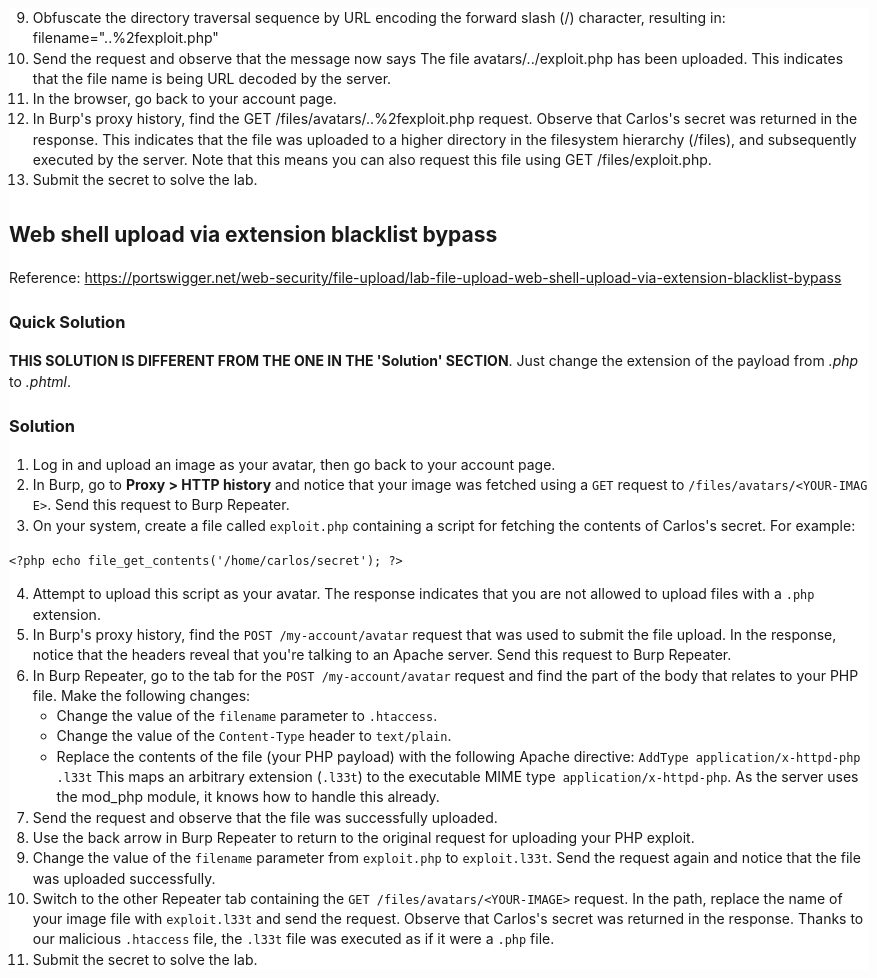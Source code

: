 9. Obfuscate the directory traversal sequence by URL encoding the forward slash (/) character, resulting in:
filename="..%2fexploit.php"
10. Send the request and observe that the message now says The file avatars/../exploit.php has been uploaded. This indicates that the file name is being URL decoded by the server.
11. In the browser, go back to your account page.
12. In Burp's proxy history, find the GET /files/avatars/..%2fexploit.php request. Observe that Carlos's secret was returned in the response. This indicates that the file was uploaded to a higher directory in the filesystem hierarchy (/files), and subsequently executed by the server. Note that this means you can also request this file using GET /files/exploit.php.
13. Submit the secret to solve the lab.

## Web shell upload via extension blacklist bypass

Reference: https://portswigger.net/web-security/file-upload/lab-file-upload-web-shell-upload-via-extension-blacklist-bypass


### Quick Solution
**THIS SOLUTION IS DIFFERENT FROM THE ONE IN THE 'Solution' SECTION**. Just change the extension of the payload from *.php* to *.phtml*.


### Solution

1. Log in and upload an image as your avatar, then go back to your account page.
2. In Burp, go to **Proxy > HTTP history** and notice that your image was fetched using a ``GET`` request to ``/files/avatars/<YOUR-IMAGE>``. Send this request to Burp Repeater.
3. On your system, create a file called ``exploit.php`` containing a script for fetching the contents of Carlos's secret. For example:
```
<?php echo file_get_contents('/home/carlos/secret'); ?> 
```
4. Attempt to upload this script as your avatar. The response indicates that you are not allowed to upload files with a ``.php`` extension. 
5. In Burp's proxy history, find the ``POST /my-account/avatar`` request that was used to submit the file upload. In the response, notice that the headers reveal that you're talking to an Apache server. Send this request to Burp Repeater.
6. In Burp Repeater, go to the tab for the ``POST /my-account/avatar`` request and find the part of the body that relates to your PHP file. Make the following changes:
    - Change the value of the ``filename`` parameter to ``.htaccess``.
    - Change the value of the ``Content-Type`` header to ``text/plain``.
    - Replace the contents of the file (your PHP payload) with the following Apache directive: ``AddType application/x-httpd-php .l33t``
      This maps an arbitrary extension (``.l33t``) to the executable MIME type`` application/x-httpd-php``. As the server uses the mod_php module, it knows how to handle this already.
7. Send the request and observe that the file was successfully uploaded. 
8. Use the back arrow in Burp Repeater to return to the original request for uploading your PHP exploit. 
9. Change the value of the ``filename`` parameter from ``exploit.php`` to ``exploit.l33t``. Send the request again and notice that the file was uploaded successfully.
10. Switch to the other Repeater tab containing the ``GET /files/avatars/<YOUR-IMAGE>`` request. In the path, replace the name of your image file with ``exploit.l33t`` and send the request. Observe that Carlos's secret was returned in the response. Thanks to our malicious ``.htaccess`` file, the ``.l33t`` file was executed as if it were a ``.php`` file.
11. Submit the secret to solve the lab. 
